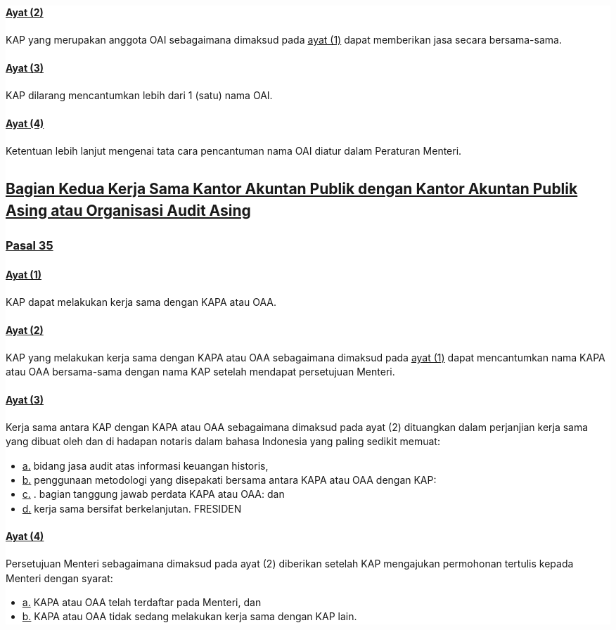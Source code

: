 #### [Ayat (2)](http://example.org/legal/peraturan/uu/2011/5/pasal/0034/versi/20110503/ayat/0002)
KAP yang merupakan anggota OAI sebagaimana dimaksud pada [ayat (1)](http://example.org/legal/peraturan/uu/2011/5/pasal/0034/versi/20110503/ayat/0001) dapat memberikan jasa secara bersama-sama.

#### [Ayat (3)](http://example.org/legal/peraturan/uu/2011/5/pasal/0034/versi/20110503/ayat/0003)
KAP dilarang mencantumkan lebih dari 1 (satu) nama OAI.

#### [Ayat (4)](http://example.org/legal/peraturan/uu/2011/5/pasal/0034/versi/20110503/ayat/0004)
Ketentuan lebih lanjut mengenai tata cara pencantuman nama OAI diatur dalam Peraturan Menteri.



## [Bagian Kedua Kerja Sama Kantor Akuntan Publik dengan Kantor Akuntan Publik Asing atau Organisasi Audit Asing](http://example.org/legal/peraturan/uu/2011/5/bab/0007/bagian/0002)

### [Pasal 35](http://example.org/legal/peraturan/uu/2011/5/pasal/0035)

#### [Ayat (1)](http://example.org/legal/peraturan/uu/2011/5/pasal/0035/versi/20110503/ayat/0001)
KAP dapat melakukan kerja sama dengan KAPA atau OAA.

#### [Ayat (2)](http://example.org/legal/peraturan/uu/2011/5/pasal/0035/versi/20110503/ayat/0002)
KAP yang melakukan kerja sama dengan KAPA atau OAA sebagaimana dimaksud pada [ayat (1)](http://example.org/legal/peraturan/uu/2011/5/pasal/0035/versi/20110503/ayat/0001) dapat mencantumkan nama KAPA atau OAA bersama-sama dengan nama KAP setelah mendapat persetujuan Menteri.

#### [Ayat (3)](http://example.org/legal/peraturan/uu/2011/5/pasal/0035/versi/20110503/ayat/0003)
Kerja sama antara KAP dengan KAPA atau OAA sebagaimana dimaksud pada ayat (2) dituangkan dalam perjanjian kerja sama yang dibuat oleh dan di hadapan notaris dalam bahasa Indonesia yang paling sedikit memuat:
* [a.](http://example.org/legal/peraturan/uu/2011/5/pasal/0035/versi/20110503/ayat/0003/huruf/a) bidang jasa audit atas informasi keuangan historis,
* [b.](http://example.org/legal/peraturan/uu/2011/5/pasal/0035/versi/20110503/ayat/0003/huruf/b) penggunaan metodologi yang disepakati bersama antara KAPA atau OAA dengan KAP:
* [c.](http://example.org/legal/peraturan/uu/2011/5/pasal/0035/versi/20110503/ayat/0003/huruf/c) . bagian tanggung jawab perdata KAPA atau OAA: dan
* [d.](http://example.org/legal/peraturan/uu/2011/5/pasal/0035/versi/20110503/ayat/0003/huruf/d) kerja sama bersifat berkelanjutan. FRESIDEN

#### [Ayat (4)](http://example.org/legal/peraturan/uu/2011/5/pasal/0035/versi/20110503/ayat/0004)
Persetujuan Menteri sebagaimana dimaksud pada ayat (2) diberikan setelah KAP mengajukan permohonan tertulis kepada Menteri dengan syarat:
* [a.](http://example.org/legal/peraturan/uu/2011/5/pasal/0035/versi/20110503/ayat/0004/huruf/a) KAPA atau OAA telah terdaftar pada Menteri, dan
* [b.](http://example.org/legal/peraturan/uu/2011/5/pasal/0035/versi/20110503/ayat/0004/huruf/b) KAPA atau OAA tidak sedang melakukan kerja sama dengan KAP lain.

